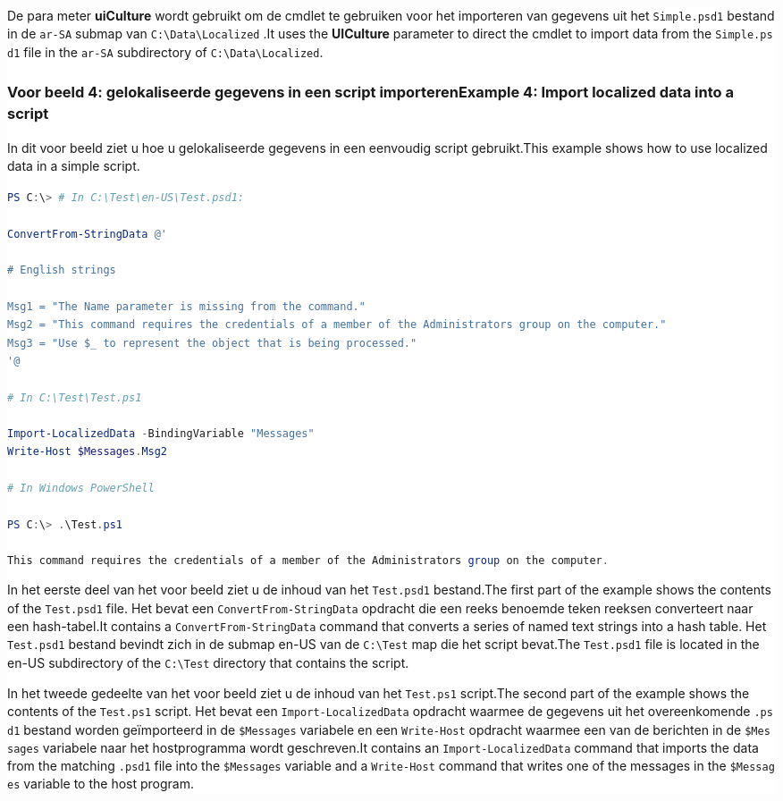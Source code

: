 <span data-ttu-id="41d5a-130">De para meter **uiCulture** wordt gebruikt om de cmdlet te gebruiken voor het importeren van gegevens uit het `Simple.psd1` bestand in de `ar-SA` submap van `C:\Data\Localized` .</span><span class="sxs-lookup"><span data-stu-id="41d5a-130">It uses the **UICulture** parameter to direct the cmdlet to import data from the `Simple.psd1` file in the `ar-SA` subdirectory of `C:\Data\Localized`.</span></span>

### <span data-ttu-id="41d5a-131">Voor beeld 4: gelokaliseerde gegevens in een script importeren</span><span class="sxs-lookup"><span data-stu-id="41d5a-131">Example 4: Import localized data into a script</span></span>

<span data-ttu-id="41d5a-132">In dit voor beeld ziet u hoe u gelokaliseerde gegevens in een eenvoudig script gebruikt.</span><span class="sxs-lookup"><span data-stu-id="41d5a-132">This example shows how to use localized data in a simple script.</span></span>

```powershell
PS C:\> # In C:\Test\en-US\Test.psd1:

ConvertFrom-StringData @'

# English strings

Msg1 = "The Name parameter is missing from the command."
Msg2 = "This command requires the credentials of a member of the Administrators group on the computer."
Msg3 = "Use $_ to represent the object that is being processed."
'@

# In C:\Test\Test.ps1

Import-LocalizedData -BindingVariable "Messages"
Write-Host $Messages.Msg2

# In Windows PowerShell

PS C:\> .\Test.ps1

This command requires the credentials of a member of the Administrators group on the computer.
```

<span data-ttu-id="41d5a-133">In het eerste deel van het voor beeld ziet u de inhoud van het `Test.psd1` bestand.</span><span class="sxs-lookup"><span data-stu-id="41d5a-133">The first part of the example shows the contents of the `Test.psd1` file.</span></span> <span data-ttu-id="41d5a-134">Het bevat een `ConvertFrom-StringData` opdracht die een reeks benoemde teken reeksen converteert naar een hash-tabel.</span><span class="sxs-lookup"><span data-stu-id="41d5a-134">It contains a `ConvertFrom-StringData` command that converts a series of named text strings into a hash table.</span></span> <span data-ttu-id="41d5a-135">Het `Test.psd1` bestand bevindt zich in de submap en-US van de `C:\Test` map die het script bevat.</span><span class="sxs-lookup"><span data-stu-id="41d5a-135">The `Test.psd1` file is located in the en-US subdirectory of the `C:\Test` directory that contains the script.</span></span>

<span data-ttu-id="41d5a-136">In het tweede gedeelte van het voor beeld ziet u de inhoud van het `Test.ps1` script.</span><span class="sxs-lookup"><span data-stu-id="41d5a-136">The second part of the example shows the contents of the `Test.ps1` script.</span></span> <span data-ttu-id="41d5a-137">Het bevat een `Import-LocalizedData` opdracht waarmee de gegevens uit het overeenkomende `.psd1` bestand worden geïmporteerd in de `$Messages` variabele en een `Write-Host` opdracht waarmee een van de berichten in de `$Messages` variabele naar het hostprogramma wordt geschreven.</span><span class="sxs-lookup"><span data-stu-id="41d5a-137">It contains an `Import-LocalizedData` command that imports the data from the matching `.psd1` file into the `$Messages` variable and a `Write-Host` command that writes one of the messages in the `$Messages` variable to the host program.</span></span>
